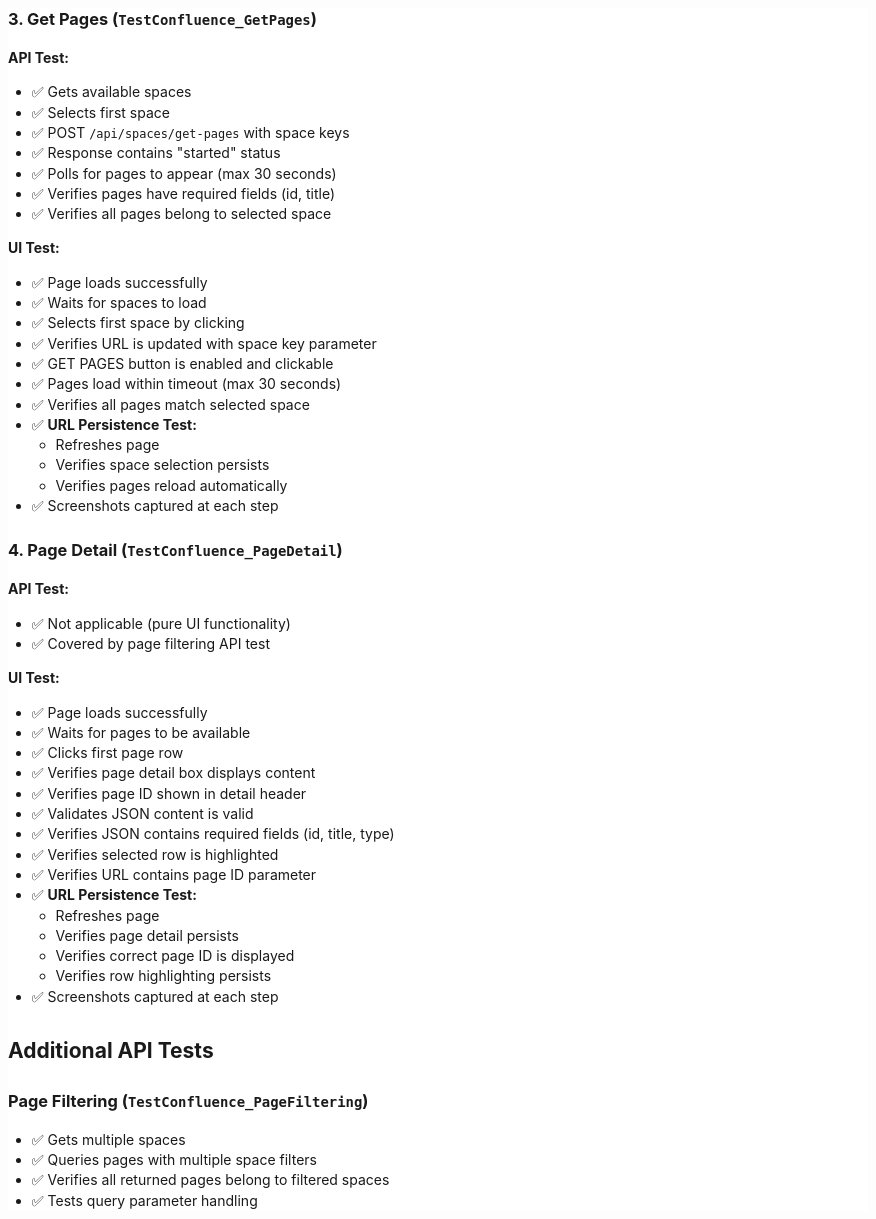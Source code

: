 ### 3. Get Pages (`TestConfluence_GetPages`)

**API Test:**
- ✅ Gets available spaces
- ✅ Selects first space
- ✅ POST `/api/spaces/get-pages` with space keys
- ✅ Response contains "started" status
- ✅ Polls for pages to appear (max 30 seconds)
- ✅ Verifies pages have required fields (id, title)
- ✅ Verifies all pages belong to selected space

**UI Test:**
- ✅ Page loads successfully
- ✅ Waits for spaces to load
- ✅ Selects first space by clicking
- ✅ Verifies URL is updated with space key parameter
- ✅ GET PAGES button is enabled and clickable
- ✅ Pages load within timeout (max 30 seconds)
- ✅ Verifies all pages match selected space
- ✅ **URL Persistence Test:**
  - Refreshes page
  - Verifies space selection persists
  - Verifies pages reload automatically
- ✅ Screenshots captured at each step

### 4. Page Detail (`TestConfluence_PageDetail`)

**API Test:**
- ✅ Not applicable (pure UI functionality)
- ✅ Covered by page filtering API test

**UI Test:**
- ✅ Page loads successfully
- ✅ Waits for pages to be available
- ✅ Clicks first page row
- ✅ Verifies page detail box displays content
- ✅ Verifies page ID shown in detail header
- ✅ Validates JSON content is valid
- ✅ Verifies JSON contains required fields (id, title, type)
- ✅ Verifies selected row is highlighted
- ✅ Verifies URL contains page ID parameter
- ✅ **URL Persistence Test:**
  - Refreshes page
  - Verifies page detail persists
  - Verifies correct page ID is displayed
  - Verifies row highlighting persists
- ✅ Screenshots captured at each step

## Additional API Tests

### Page Filtering (`TestConfluence_PageFiltering`)
- ✅ Gets multiple spaces
- ✅ Queries pages with multiple space filters
- ✅ Verifies all returned pages belong to filtered spaces
- ✅ Tests query parameter handling

